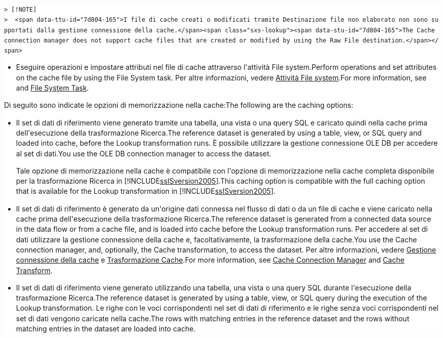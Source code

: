     > [!NOTE]  
    >  <span data-ttu-id="7d804-165">I file di cache creati o modificati tramite Destinazione file non elaborato non sono supportati dalla gestione connessione della cache.</span><span class="sxs-lookup"><span data-stu-id="7d804-165">The Cache connection manager does not support cache files that are created or modified by using the Raw File destination.</span></span>  
  
-   <span data-ttu-id="7d804-166">Eseguire operazioni e impostare attributi nel file di cache attraverso l'attività File system.</span><span class="sxs-lookup"><span data-stu-id="7d804-166">Perform operations and set attributes on the cache file by using the File System task.</span></span> <span data-ttu-id="7d804-167">Per altre informazioni, vedere [Attività File system](../../control-flow/file-system-task.md).</span><span class="sxs-lookup"><span data-stu-id="7d804-167">For more information, see and [File System Task](../../control-flow/file-system-task.md).</span></span>  
  
 <span data-ttu-id="7d804-168">Di seguito sono indicate le opzioni di memorizzazione nella cache:</span><span class="sxs-lookup"><span data-stu-id="7d804-168">The following are the caching options:</span></span>  
  
-   <span data-ttu-id="7d804-169">Il set di dati di riferimento viene generato tramite una tabella, una vista o una query SQL e caricato quindi nella cache prima dell'esecuzione della trasformazione Ricerca.</span><span class="sxs-lookup"><span data-stu-id="7d804-169">The reference dataset is generated by using a table, view, or SQL query and loaded into cache, before the Lookup transformation runs.</span></span> <span data-ttu-id="7d804-170">È possibile utilizzare la gestione connessione OLE DB per accedere al set di dati.</span><span class="sxs-lookup"><span data-stu-id="7d804-170">You use the OLE DB connection manager to access the dataset.</span></span>  
  
     <span data-ttu-id="7d804-171">Tale opzione di memorizzazione nella cache è compatibile con l'opzione di memorizzazione nella cache completa disponibile per la trasformazione Ricerca in [!INCLUDE[ssISversion2005](../../../includes/ssisversion2005-md.md)].</span><span class="sxs-lookup"><span data-stu-id="7d804-171">This caching option is compatible with the full caching option that is available for the Lookup transformation in [!INCLUDE[ssISversion2005](../../../includes/ssisversion2005-md.md)].</span></span>  
  
-   <span data-ttu-id="7d804-172">Il set di dati di riferimento è generato da un'origine dati connessa nel flusso di dati o da un file di cache e viene caricato nella cache prima dell'esecuzione della trasformazione Ricerca.</span><span class="sxs-lookup"><span data-stu-id="7d804-172">The reference dataset is generated from a connected data source in the data flow or from a cache file, and is loaded into cache before the Lookup transformation runs.</span></span> <span data-ttu-id="7d804-173">Per accedere al set di dati utilizzare la gestione connessione della cache e, facoltativamente, la trasformazione della cache.</span><span class="sxs-lookup"><span data-stu-id="7d804-173">You use the Cache connection manager, and, optionally, the Cache transformation, to access the dataset.</span></span> <span data-ttu-id="7d804-174">Per altre informazioni, vedere [Gestione connessione della cache](../../connection-manager/cache-connection-manager.md) e [Trasformazione Cache](cache-transform.md).</span><span class="sxs-lookup"><span data-stu-id="7d804-174">For more information, see [Cache Connection Manager](../../connection-manager/cache-connection-manager.md) and [Cache Transform](cache-transform.md).</span></span>  
  
-   <span data-ttu-id="7d804-175">Il set di dati di riferimento viene generato utilizzando una tabella, una vista o una query SQL durante l'esecuzione della trasformazione Ricerca.</span><span class="sxs-lookup"><span data-stu-id="7d804-175">The reference dataset is generated by using a table, view, or SQL query during the execution of the Lookup transformation.</span></span> <span data-ttu-id="7d804-176">Le righe con le voci corrispondenti nel set di dati di riferimento e le righe senza voci corrispondenti nel set di dati vengono caricate nella cache.</span><span class="sxs-lookup"><span data-stu-id="7d804-176">The rows with matching entries in the reference dataset and the rows without matching entries in the dataset are loaded into cache.</span></span>  
  